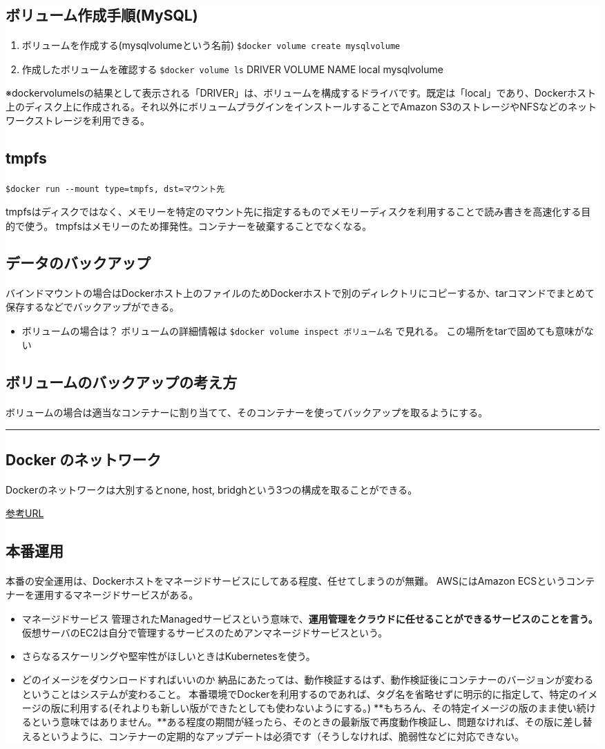 ## ボリューム作成手順(MySQL)

1. ボリュームを作成する(mysqlvolumeという名前)
`$docker volume create mysqlvolume`

2. 作成したボリュームを確認する
`$docker volume ls`
DRIVER   VOLUME NAME
local    mysqlvolume

※dockervolumelsの結果として表示される「DRIVER」は、ボリュームを構成するドライバです。既定は「local」であり、Dockerホスト上のディスク上に作成される。それ以外にボリュームプラグインをインストールすることでAmazon S3のストレージやNFSなどのネットワークストレージを利用できる。

## tmpfs

`$docker run --mount type=tmpfs, dst=マウント先`

tmpfsはディスクではなく、メモリーを特定のマウント先に指定するものでメモリーディスクを利用することで読み書きを高速化する目的で使う。
tmpfsはメモリーのため揮発性。コンテナーを破棄することでなくなる。

## データのバックアップ

バインドマウントの場合はDockerホスト上のファイルのためDockerホストで別のディレクトリにコピーするか、tarコマンドでまとめて保存するなどでバックアップができる。

- ボリュームの場合は？
ボリュームの詳細情報は `$docker volume inspect ボリューム名` で見れる。
この場所をtarで固めても意味がない

## ボリュームのバックアップの考え方

ボリュームの場合は適当なコンテナーに割り当てて、そのコンテナーを使ってバックアップを取るようにする。

---

## Docker のネットワーク

Dockerのネットワークは大別するとnone, host, bridghという3つの構成を取ることができる。

[参考URL](https://tech-lab.sios.jp/archives/20179)

## 本番運用

本番の安全運用は、Dockerホストをマネージドサービスにしてある程度、任せてしまうのが無難。
AWSにはAmazon ECSというコンテナーを運用するマネージドサービスがある。

- マネージドサービス
管理されたManagedサービスという意味で、**運用管理をクラウドに任せることができるサービスのことを言う。**
仮想サーバのEC2は自分で管理するサービスのためアンマネージドサービスという。

- さらなるスケーリングや堅牢性がほしいときはKubernetesを使う。

- どのイメージをダウンロードすればいいのか
納品にあたっては、動作検証するはず、動作検証後にコンテナーのバージョンが変わるということはシステムが変わること。
本番環境でDockerを利用するのであれば、タグ名を省略せずに明示的に指定して、特定のイメージの版に利用する(それよりも新しい版ができたとしても使わないようにする。)
**もちろん、その特定イメージの版のまま使い続けるという意味ではありません。**ある程度の期間が経ったら、そのときの最新版で再度動作検証し、問題なければ、その版に差し替えるというように、コンテナーの定期的なアップデートは必須です（そうしなければ、脆弱性などに対応できない。

